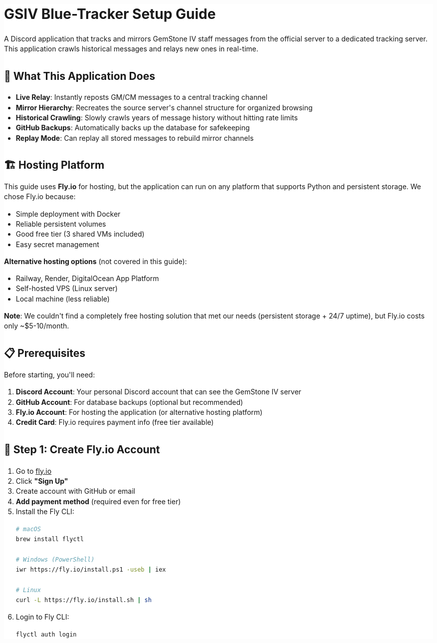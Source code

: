 # GSIV Blue-Tracker Setup Guide

A Discord application that tracks and mirrors GemStone IV staff messages from the official server to a dedicated tracking server. This application crawls historical messages and relays new ones in real-time.

## 🎯 What This Application Does

- **Live Relay**: Instantly reposts GM/CM messages to a central tracking channel
- **Mirror Hierarchy**: Recreates the source server's channel structure for organized browsing
- **Historical Crawling**: Slowly crawls years of message history without hitting rate limits
- **GitHub Backups**: Automatically backs up the database for safekeeping
- **Replay Mode**: Can replay all stored messages to rebuild mirror channels

## 🏗️ Hosting Platform

This guide uses **Fly.io** for hosting, but the application can run on any platform that supports Python and persistent storage. We chose Fly.io because:

- Simple deployment with Docker
- Reliable persistent volumes
- Good free tier (3 shared VMs included)
- Easy secret management

**Alternative hosting options** (not covered in this guide):
- Railway, Render, DigitalOcean App Platform
- Self-hosted VPS (Linux server)
- Local machine (less reliable)

**Note**: We couldn't find a completely free hosting solution that met our needs (persistent storage + 24/7 uptime), but Fly.io costs only ~$5-10/month.

## 📋 Prerequisites

Before starting, you'll need:

1. **Discord Account**: Your personal Discord account that can see the GemStone IV server
2. **GitHub Account**: For database backups (optional but recommended)
3. **Fly.io Account**: For hosting the application (or alternative hosting platform)
4. **Credit Card**: Fly.io requires payment info (free tier available)

## 🚀 Step 1: Create Fly.io Account

1. Go to [fly.io](https://fly.io)
2. Click **"Sign Up"** 
3. Create account with GitHub or email
4. **Add payment method** (required even for free tier)
5. Install the Fly CLI:
   ```bash
   # macOS
   brew install flyctl
   
   # Windows (PowerShell)
   iwr https://fly.io/install.ps1 -useb | iex
   
   # Linux
   curl -L https://fly.io/install.sh | sh
   ```
6. Login to Fly CLI:
   ```bash
   flyctl auth login
   ```
